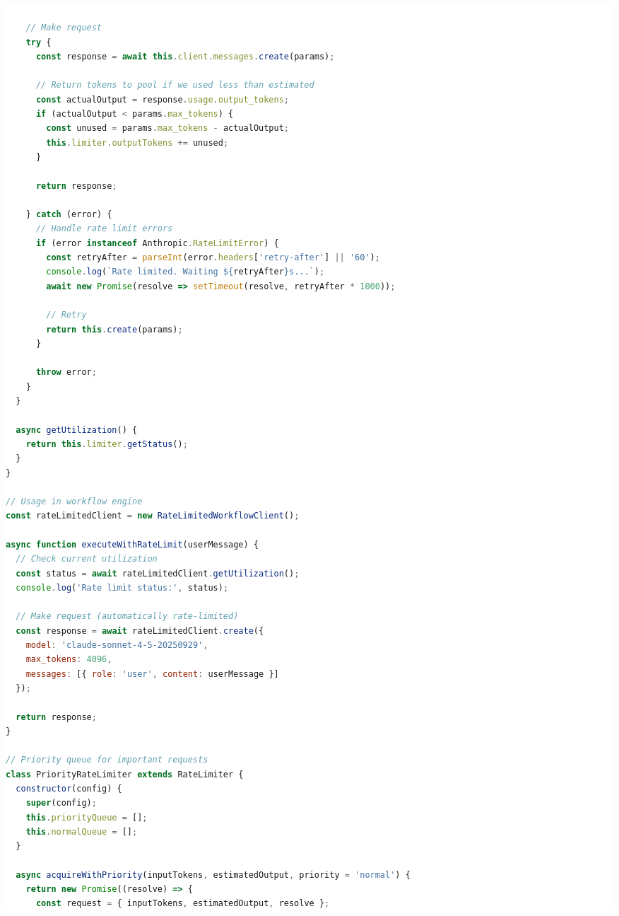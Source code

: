 ```javascript

    // Make request
    try {
      const response = await this.client.messages.create(params);

      // Return tokens to pool if we used less than estimated
      const actualOutput = response.usage.output_tokens;
      if (actualOutput < params.max_tokens) {
        const unused = params.max_tokens - actualOutput;
        this.limiter.outputTokens += unused;
      }

      return response;

    } catch (error) {
      // Handle rate limit errors
      if (error instanceof Anthropic.RateLimitError) {
        const retryAfter = parseInt(error.headers['retry-after'] || '60');
        console.log(`Rate limited. Waiting ${retryAfter}s...`);
        await new Promise(resolve => setTimeout(resolve, retryAfter * 1000));

        // Retry
        return this.create(params);
      }

      throw error;
    }
  }

  async getUtilization() {
    return this.limiter.getStatus();
  }
}

// Usage in workflow engine
const rateLimitedClient = new RateLimitedWorkflowClient();

async function executeWithRateLimit(userMessage) {
  // Check current utilization
  const status = await rateLimitedClient.getUtilization();
  console.log('Rate limit status:', status);

  // Make request (automatically rate-limited)
  const response = await rateLimitedClient.create({
    model: 'claude-sonnet-4-5-20250929',
    max_tokens: 4096,
    messages: [{ role: 'user', content: userMessage }]
  });

  return response;
}

// Priority queue for important requests
class PriorityRateLimiter extends RateLimiter {
  constructor(config) {
    super(config);
    this.priorityQueue = [];
    this.normalQueue = [];
  }

  async acquireWithPriority(inputTokens, estimatedOutput, priority = 'normal') {
    return new Promise((resolve) => {
      const request = { inputTokens, estimatedOutput, resolve };
```